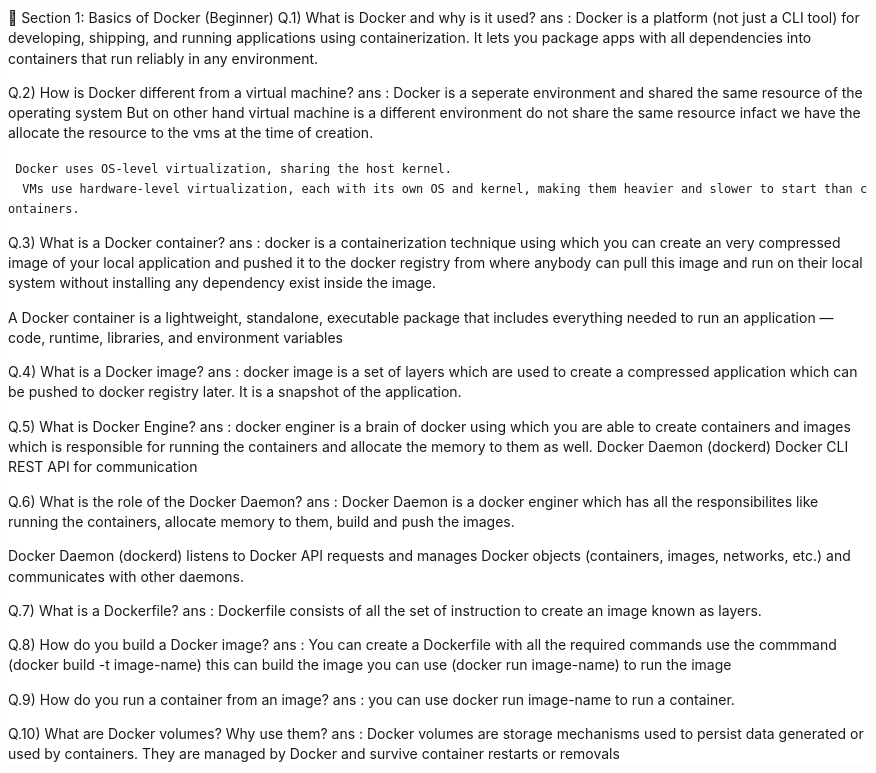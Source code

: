 🔹 Section 1: Basics of Docker (Beginner)
Q.1) What is Docker and why is it used?
ans : Docker is a platform (not just a CLI tool) for developing, shipping, and running applications using containerization. It lets you package apps with all dependencies into containers that run reliably in any environment.

Q.2) How is Docker different from a virtual machine?
ans : Docker is a seperate environment and shared the same resource of the operating system
     But on other hand virtual machine is a different environment do not share the same resource infact we have the allocate the resource to the vms at the time of creation.

     Docker uses OS-level virtualization, sharing the host kernel.
      VMs use hardware-level virtualization, each with its own OS and kernel, making them heavier and slower to start than containers.

Q.3) What is a Docker container?
ans : docker is a containerization technique using which you can create an very compressed image of your local application and pushed it to the docker registry from where anybody can pull this image and run on their local 
system without installing any dependency exist inside the image.

A Docker container is a lightweight, standalone, executable package that includes everything needed to run an application — code, runtime, libraries, and environment variables

Q.4) What is a Docker image?
ans : docker image is a set of layers which are used to create a compressed application which can be pushed to docker registry later.
    It is a snapshot of the application.

Q.5) What is Docker Engine?
ans : docker enginer is a brain of docker using which you are able to create containers and images
     which is responsible for running the containers and allocate the memory to them as well.
     Docker Daemon (dockerd)
     Docker CLI
     REST API for communication

Q.6) What is the role of the Docker Daemon?
ans : Docker Daemon is a docker enginer which has all the responsibilites like running the containers, allocate memory to them, build and push the images.

Docker Daemon (dockerd) listens to Docker API requests and manages Docker objects (containers, images, networks, etc.) and communicates with other daemons.

Q.7) What is a Dockerfile?
ans : Dockerfile consists of all the set of instruction to create an image known as layers.

Q.8) How do you build a Docker image?
ans : You can create a Dockerfile with all the required commands
      use the commmand (docker build -t image-name) this can build the image
      you can use (docker run image-name) to run the image

Q.9) How do you run a container from an image?
ans : you can use docker run image-name to run a container.

Q.10) What are Docker volumes? Why use them?
ans : Docker volumes are storage mechanisms used to persist data generated or used by containers. They are managed by Docker and survive container restarts or removals
